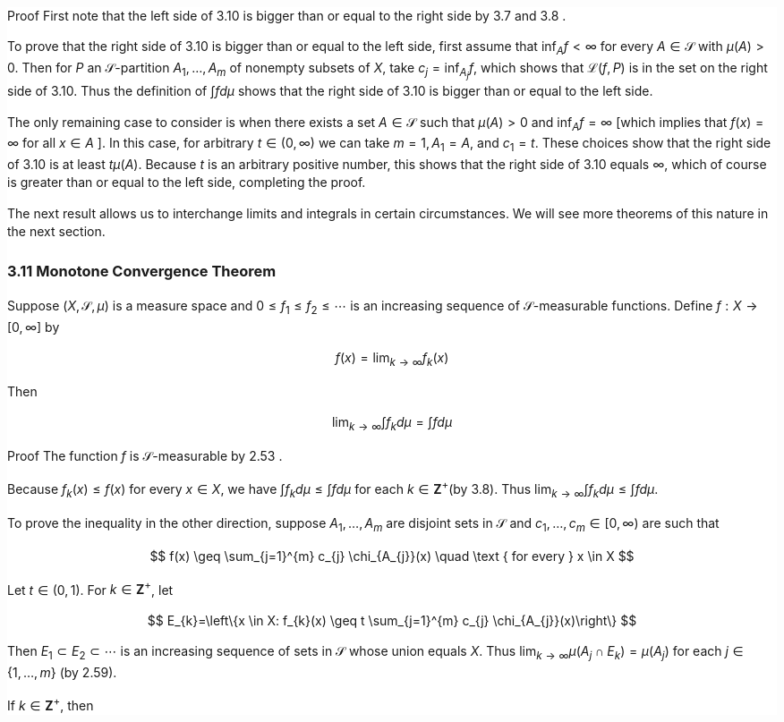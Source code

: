 Proof First note that the left side of 3.10 is bigger than or equal to the right side by 3.7 and 3.8 .

To prove that the right side of 3.10 is bigger than or equal to the left side, first assume that $\inf _{A} f<\infty$ for every $A \in \mathcal{S}$ with $\mu(A)>0$. Then for $P$ an $\mathcal{S}$-partition $A_{1}, \ldots, A_{m}$ of nonempty subsets of $X$, take $c_{j}=\inf _{A_{j}} f$, which shows that $\mathcal{L}(f, P)$ is in the set on the right side of 3.10. Thus the definition of $\int f d \mu$ shows that the right side of 3.10 is bigger than or equal to the left side.

The only remaining case to consider is when there exists a set $A \in \mathcal{S}$ such that $\mu(A)>0$ and $\inf _{A} f=\infty$ [which implies that $f(x)=\infty$ for all $x \in A$ ]. In this case, for arbitrary $t \in(0, \infty)$ we can take $m=1, A_{1}=A$, and $c_{1}=t$. These choices show that the right side of 3.10 is at least $t \mu(A)$. Because $t$ is an arbitrary positive number, this shows that the right side of 3.10 equals $\infty$, which of course is greater than or equal to the left side, completing the proof.

The next result allows us to interchange limits and integrals in certain circumstances. We will see more theorems of this nature in the next section.

### 3.11 Monotone Convergence Theorem

Suppose $(X, \mathcal{S}, \mu)$ is a measure space and $0 \leq f_{1} \leq f_{2} \leq \cdots$ is an increasing sequence of $\mathcal{S}$-measurable functions. Define $f: X \rightarrow[0, \infty]$ by

$$
f(x)=\lim _{k \rightarrow \infty} f_{k}(x)
$$

Then

$$
\lim _{k \rightarrow \infty} \int f_{k} d \mu=\int f d \mu
$$

Proof The function $f$ is $\mathcal{S}$-measurable by 2.53 .

Because $f_{k}(x) \leq f(x)$ for every $x \in X$, we have $\int f_{k} d \mu \leq \int f d \mu$ for each $k \in \mathbf{Z}^{+}$(by 3.8). Thus $\lim _{k \rightarrow \infty} \int f_{k} d \mu \leq \int f d \mu$.

To prove the inequality in the other direction, suppose $A_{1}, \ldots, A_{m}$ are disjoint sets in $\mathcal{S}$ and $c_{1}, \ldots, c_{m} \in[0, \infty)$ are such that

$$
f(x) \geq \sum_{j=1}^{m} c_{j} \chi_{A_{j}}(x) \quad \text { for every } x \in X
$$

Let $t \in(0,1)$. For $k \in \mathbf{Z}^{+}$, let

$$
E_{k}=\left\{x \in X: f_{k}(x) \geq t \sum_{j=1}^{m} c_{j} \chi_{A_{j}}(x)\right\}
$$

Then $E_{1} \subset E_{2} \subset \cdots$ is an increasing sequence of sets in $\mathcal{S}$ whose union equals $X$. Thus $\lim _{k \rightarrow \infty} \mu\left(A_{j} \cap E_{k}\right)=\mu\left(A_{j}\right)$ for each $j \in\{1, \ldots, m\}$ (by 2.59).

If $k \in \mathbf{Z}^{+}$, then
